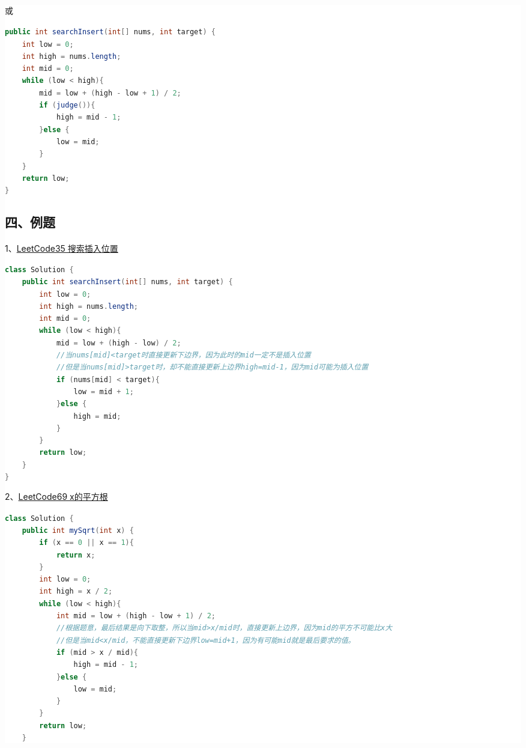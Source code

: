 或

```java
public int searchInsert(int[] nums, int target) {
    int low = 0;
    int high = nums.length;
    int mid = 0;
    while (low < high){
        mid = low + (high - low + 1) / 2;
        if (judge()){
            high = mid - 1;
        }else {
            low = mid;
        }
    }
    return low;
}
```

## 四、例题

1、[LeetCode35 搜索插入位置](https://leetcode-cn.com/problems/search-insert-position/)

```java
class Solution {
    public int searchInsert(int[] nums, int target) {
        int low = 0;
        int high = nums.length;
        int mid = 0;
        while (low < high){
            mid = low + (high - low) / 2;
            //当nums[mid]<target时直接更新下边界，因为此时的mid一定不是插入位置
            //但是当nums[mid]>target时，却不能直接更新上边界high=mid-1，因为mid可能为插入位置
            if (nums[mid] < target){
                low = mid + 1;
            }else {
                high = mid;
            }
        }
        return low;
    }
}
```

2、[LeetCode69 x的平方根](https://leetcode-cn.com/problems/sqrtx/submissions/)

```java
class Solution {
    public int mySqrt(int x) {
        if (x == 0 || x == 1){
            return x;
        }
        int low = 0;
        int high = x / 2;
        while (low < high){
            int mid = low + (high - low + 1) / 2;
            //根据题意，最后结果是向下取整，所以当mid>x/mid时，直接更新上边界，因为mid的平方不可能比x大
            //但是当mid<x/mid，不能直接更新下边界low=mid+1，因为有可能mid就是最后要求的值。
            if (mid > x / mid){
                high = mid - 1;
            }else {
                low = mid;
            }
        }
        return low;
    }
```